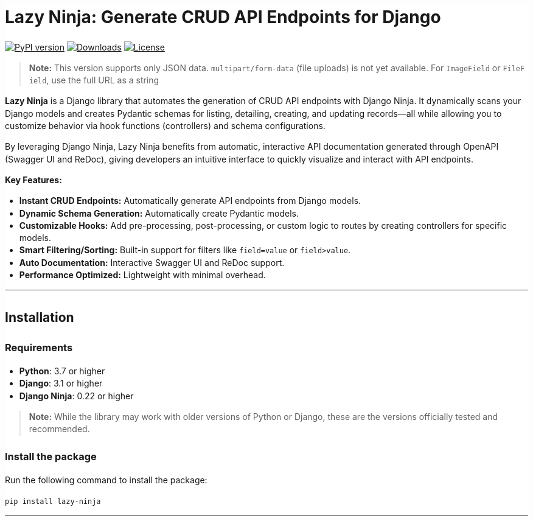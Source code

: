 # Lazy Ninja: Generate CRUD API Endpoints for Django

[![PyPI version](https://badge.fury.io/py/lazy-ninja.svg)](https://badge.fury.io/py/lazy-ninja)
[![Downloads](https://static.pepy.tech/personalized-badge/lazy-ninja?period=total&units=international_system&left_color=grey&right_color=blue&left_text=Downloads)](https://pepy.tech/project/lazy-ninja)
[![License](https://img.shields.io/badge/License-MIT-yellow.svg)](https://opensource.org/licenses/MIT)

>**Note:** This version supports only JSON data. `multipart/form-data` (file uploads) is not yet available. For `ImageField` or `FileField`, use the full URL as a string


**Lazy Ninja** is a Django library that automates the generation of CRUD API endpoints with Django Ninja. It dynamically scans your Django models and creates Pydantic schemas for listing, detailing, creating, and updating records—all while allowing you to customize behavior via hook functions (controllers) and schema configurations.

By leveraging Django Ninja, Lazy Ninja benefits from automatic, interactive API documentation generated through OpenAPI (Swagger UI and ReDoc), giving developers an intuitive interface to quickly visualize and interact with API endpoints.

**Key Features:**

-   **Instant CRUD Endpoints:** Automatically generate API endpoints from Django models.
-   **Dynamic Schema Generation:** Automatically create Pydantic models.
-   **Customizable Hooks:** Add pre-processing, post-processing, or custom logic to routes by creating controllers for specific models.
-   **Smart Filtering/Sorting:** Built-in support for filters like `field=value` or `field>value`.
-   **Auto Documentation:** Interactive Swagger UI and ReDoc support.
-   **Performance Optimized:** Lightweight with minimal overhead.
    

----------

## Installation

### Requirements

-   **Python**: 3.7 or higher
-   **Django**: 3.1 or higher
-   **Django Ninja**: 0.22 or higher

> **Note:**  While the library may work with older versions of Python or Django, these are the versions officially tested and recommended.

### Install the package

Run the following command to install the package:
```bash
pip install lazy-ninja
```

----------
